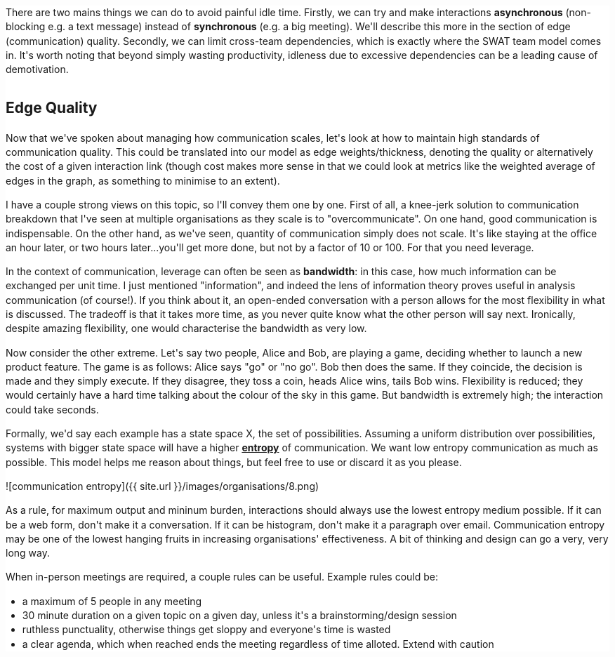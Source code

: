 There are two mains things we can do to avoid painful idle time. Firstly, we can try and make interactions **asynchronous** (non-blocking e.g. a text message) instead of **synchronous** (e.g. a big meeting). We'll describe this more in the section of edge (communication) quality. Secondly, we can limit cross-team dependencies, which is exactly where the SWAT team model comes in. It's worth noting that beyond simply wasting productivity, idleness due to excessive dependencies can be a leading cause of demotivation.


## Edge Quality

Now that we've spoken about managing how communication scales, let's look at how to maintain high standards of
communication quality. This could be translated into our model as edge weights/thickness, denoting the quality or alternatively the cost of a given interaction link (though cost makes more sense in that we could look at metrics like the weighted average of edges in the graph, as something to minimise to an extent).

I have a couple strong views on this topic, so I'll convey them one by one. First of all, a knee-jerk solution to communication breakdown that I've seen at multiple organisations as they scale is to "overcommunicate". On one hand, good communication is indispensable. On the other hand, as we've seen, quantity of communication simply does not scale. It's like staying at the office an hour later, or two hours later...you'll get more done, but not by a factor of 10 or 100. For that you need leverage.

In the context of communication, leverage can often be seen as **bandwidth**: in this case, how much information can be exchanged per unit time. I just mentioned "information", and indeed the lens of information theory proves useful in analysis communication (of course!). If you think about it, an open-ended conversation with a person allows for the most flexibility in what is discussed. The tradeoff is that it takes more time, as you never quite know what the other person will say next. Ironically, despite amazing flexibility, one would characterise the bandwidth as very low.

Now consider the other extreme. Let's say two people, Alice and Bob, are playing a game, deciding whether to launch a new product feature. The game is as follows: Alice says "go" or "no go". Bob then does the same. If they coincide, the decision is made and they simply execute. If they disagree, they toss a coin, heads Alice wins, tails Bob wins. Flexibility is reduced; they would certainly have a hard time talking about the colour of the sky in this game. But bandwidth is extremely high; the interaction could take seconds.

Formally, we'd say each example has a state space X, the set of possibilities. Assuming a uniform distribution over possibilities, systems with bigger state space will have a higher **[entropy](https://en.wikipedia.org/wiki/Entropy_(information_theory))** of communication. We want low entropy communication as much as possible. This model helps me reason about things, but feel free to use or discard it as you please.

![communication entropy]({{ site.url }}/images/organisations/8.png)

As a rule, for maximum output and mininum burden, interactions should always use the lowest entropy medium possible. If it can be a web form, don't make it a conversation. If it can be histogram, don't make it a paragraph over email. Communication entropy may be one of the lowest hanging fruits in increasing organisations' effectiveness. A bit of thinking and design can go a very, very long way.

When in-person meetings are required, a couple rules can be useful. Example rules could be:

- a maximum of 5 people in any meeting
- 30 minute duration on a given topic on a given day, unless it's a brainstorming/design session
- ruthless punctuality, otherwise things get sloppy and everyone's time is wasted
- a clear agenda, which when reached ends the meeting regardless of time alloted. Extend with caution
